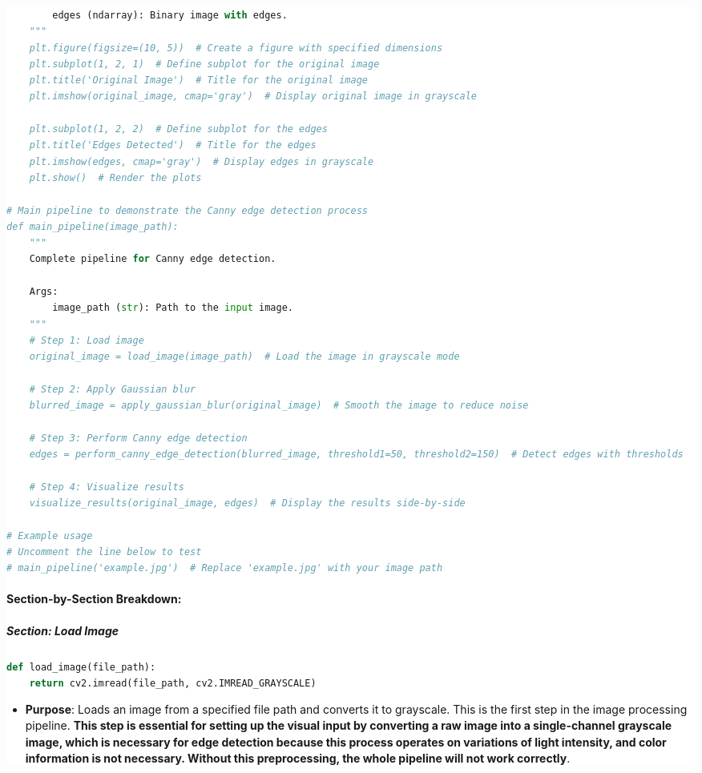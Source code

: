 ```python
        edges (ndarray): Binary image with edges.
    """
    plt.figure(figsize=(10, 5))  # Create a figure with specified dimensions
    plt.subplot(1, 2, 1)  # Define subplot for the original image
    plt.title('Original Image')  # Title for the original image
    plt.imshow(original_image, cmap='gray')  # Display original image in grayscale

    plt.subplot(1, 2, 2)  # Define subplot for the edges
    plt.title('Edges Detected')  # Title for the edges
    plt.imshow(edges, cmap='gray')  # Display edges in grayscale
    plt.show()  # Render the plots

# Main pipeline to demonstrate the Canny edge detection process
def main_pipeline(image_path):
    """
    Complete pipeline for Canny edge detection.

    Args:
        image_path (str): Path to the input image.
    """
    # Step 1: Load image
    original_image = load_image(image_path)  # Load the image in grayscale mode

    # Step 2: Apply Gaussian blur
    blurred_image = apply_gaussian_blur(original_image)  # Smooth the image to reduce noise

    # Step 3: Perform Canny edge detection
    edges = perform_canny_edge_detection(blurred_image, threshold1=50, threshold2=150)  # Detect edges with thresholds

    # Step 4: Visualize results
    visualize_results(original_image, edges)  # Display the results side-by-side

# Example usage
# Uncomment the line below to test
# main_pipeline('example.jpg')  # Replace 'example.jpg' with your image path
```

#### Section-by-Section Breakdown:

##### Section: Load Image

```python
def load_image(file_path):
    return cv2.imread(file_path, cv2.IMREAD_GRAYSCALE)
```

-   **Purpose**: Loads an image from a specified file path and converts it to grayscale. This is the first step in the image processing pipeline. **This step is essential for setting up the visual input by converting a raw image into a single-channel grayscale image, which is necessary for edge detection because this process operates on variations of light intensity, and color information is not necessary. Without this preprocessing, the whole pipeline will not work correctly**.
